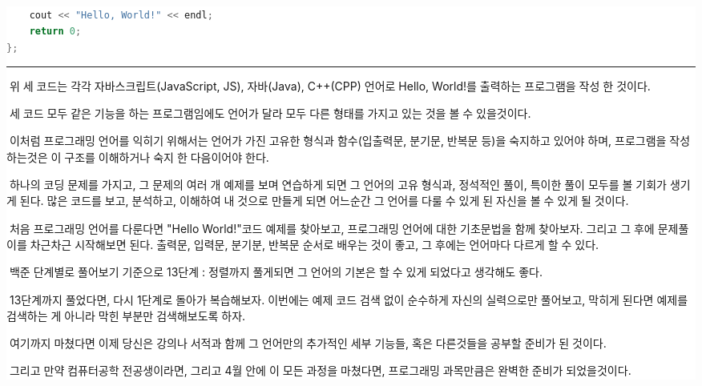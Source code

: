 ```c++
    cout << "Hello, World!" << endl;
    return 0;
};
```
* * *
&nbsp;위 세 코드는 각각 자바스크립트(JavaScript, JS), 자바(Java), C++(CPP) 언어로 Hello, World!를 출력하는 프로그램을 작성 한 것이다.



&nbsp;세 코드 모두 같은 기능을 하는 프로그램임에도 언어가 달라 모두 다른 형태를 가지고 있는 것을 볼 수 있을것이다.



&nbsp;이처럼 프로그래밍 언어를 익히기 위해서는 언어가 가진 고유한 형식과 함수(입출력문, 분기문, 반복문 등)을 숙지하고 있어야 하며, 프로그램을 작성하는것은 이 구조를 이해하거나 숙지 한 다음이어야 한다.

&nbsp;하나의 코딩 문제를 가지고, 그 문제의 여러 개 예제를 보며 연습하게 되면 그 언어의 고유 형식과, 정석적인 풀이, 특이한 풀이 모두를 볼 기회가 생기게 된다. 많은 코드를 보고, 분석하고, 이해하여 내 것으로 만들게 되면 어느순간 그 언어를 다룰 수 있게 된 자신을 볼 수 있게 될 것이다.

&nbsp;처음 프로그래밍 언어를 다룬다면 "Hello World!"코드 예제를 찾아보고, 프로그래밍 언어에 대한 기초문법을 함께 찾아보자. 그리고 그 후에 문제풀이를 차근차근 시작해보면 된다. 출력문, 입력문, 분기분, 반복문 순서로 배우는 것이 좋고, 그 후에는 언어마다 다르게 할 수 있다.

&nbsp;백준 단계별로 풀어보기 기준으로 13단계 : 정렬까지 풀게되면 그 언어의 기본은 할 수 있게 되었다고 생각해도 좋다.

&nbsp;13단계까지 풀었다면, 다시 1단계로 돌아가 복습해보자. 이번에는 예제 코드 검색 없이 순수하게 자신의 실력으로만 풀어보고,
막히게 된다면 예제를 검색하는 게 아니라 막힌 부분만 검색해보도록 하자.

&nbsp;여기까지 마쳤다면 이제 당신은 강의나 서적과 함께 그 언어만의 추가적인 세부 기능들, 혹은 다른것들을 공부할 준비가 된 것이다.

&nbsp;그리고 만약 컴퓨터공학 전공생이라면, 그리고 4월 안에 이 모든 과정을 마쳤다면, 프로그래밍 과목만큼은 완벽한 준비가 되었을것이다.

